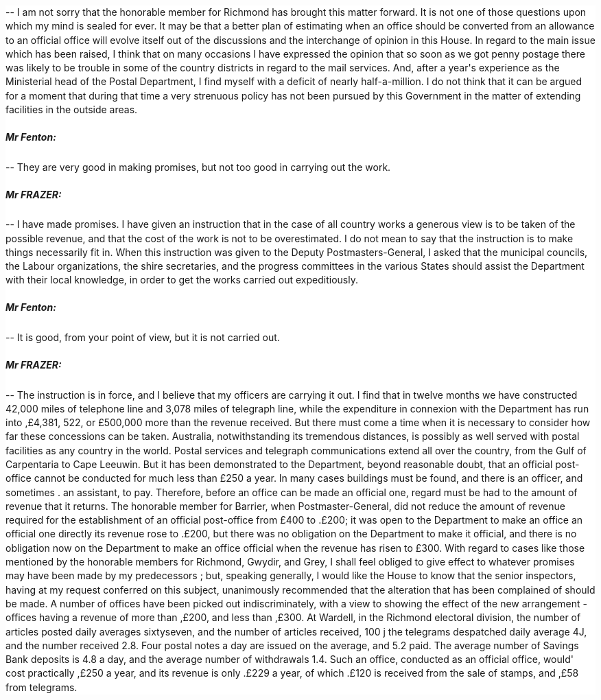 -- I am not sorry that the honorable member for Richmond has brought this matter forward. It is not one of those questions upon which my mind is sealed for ever. It may be that a better plan of estimating when an office should be converted from an allowance to an official office will evolve itself out of the discussions and the interchange of opinion in this House. In regard to the main issue which has been raised, I think that on many occasions I have expressed the opinion that so soon as we got penny postage there was likely to be trouble in some of the country districts in regard to the mail services. And, after a year's experience as the Ministerial head of the Postal Department, I find myself with a deficit of nearly half-a-million. I do not think that it can be argued for a moment that during that time a very strenuous policy has not been pursued by this Government in the matter of extending facilities in the outside areas. 

##### Mr Fenton:

--  They are very good in making promises, but not too good in carrying out the work. 

##### Mr FRAZER:

-- I have made promises. I have given an instruction that in the case of all country works a generous view is to be taken of the possible revenue, and that the cost of the work is not to be overestimated. I do not mean to say that the instruction is to make things necessarily fit in. When this instruction was given to the Deputy Postmasters-General, I asked that the municipal councils, the Labour organizations, the shire secretaries, and the progress committees in the various States should assist the Department with their local knowledge, in order to get the works carried out expeditiously. 

##### Mr Fenton:

--  It is good, from your point of view, but it is not carried out. 

##### Mr FRAZER:

-- The instruction is in force, and I believe that my officers are carrying it out. I find that in twelve months we have constructed 42,000 miles of telephone line and 3,078 miles of telegraph line, while the expenditure in connexion with the Department has run into ,£4,381, 522, or £500,000 more than the revenue received. But there must come a time when it is necessary to consider how far these concessions can be taken. Australia, notwithstanding its tremendous distances, is possibly as well served with postal facilities as any country in the world. Postal services and telegraph communications extend all over the country, from the Gulf of Carpentaria to Cape Leeuwin. But it has been demonstrated to the Department, beyond reasonable doubt, that an official post-office cannot be conducted for much less than £250 a year. In many cases buildings must be found, and there is an officer, and sometimes . an assistant, to pay. Therefore, before an office can be made an official one, regard must be had to the amount of revenue that it returns. The honorable member for Barrier, when Postmaster-General, did not  reduce  the amount of revenue required for the establishment of an official post-office from £400 to .£200; it was open to the Department to make an office an official one directly its revenue rose to .£200, but there was no obligation on the Department to make it official, and there is no obligation now on the Department to make an office official when the revenue has risen to £300. With regard to cases like those mentioned by the honorable members for Richmond, Gwydir, and Grey, I shall feel obliged to give effect to whatever promises may have been made by my predecessors ; but, speaking generally, I would like the House to know that the senior inspectors, having at my request conferred on this subject, unanimously recommended that the alteration that has been complained of should be made. A number of offices have been picked out indiscriminately, with a view to showing the effect of the new arrangement - offices having a revenue of more than ,£200, and less than ,£300. At Wardell, in the Richmond electoral division, the number of articles posted daily averages sixtyseven, and the number of articles received, 100 j the telegrams despatched daily average 4J, and the number received 2.8. Four postal notes a day are issued on the average, and 5.2 paid. The average number of Savings Bank deposits is 4.8 a day, and the average number of withdrawals 1.4. Such an office, conducted as an official office, would' cost practically ,£250 a year, and its revenue is only .£229 a year, of which .£120 is received from the sale of stamps, and ,£58 from telegrams. 
